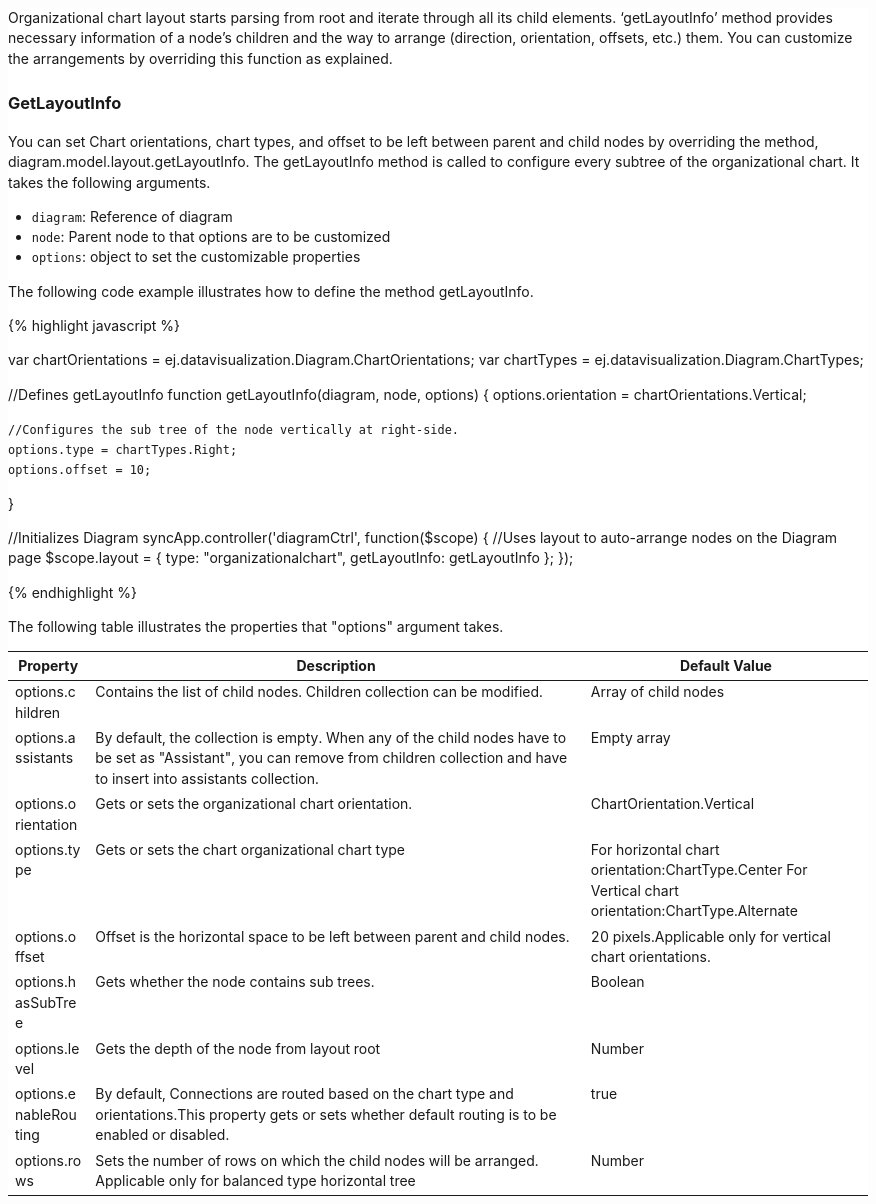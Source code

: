 Organizational chart layout starts parsing from root and iterate through all its child elements. ‘getLayoutInfo’ method provides necessary information of a node’s children and the way to arrange (direction, orientation, offsets, etc.) them. You can customize the arrangements by overriding this function as explained.

### GetLayoutInfo

You can set Chart orientations, chart types, and offset to be left between parent and child nodes by overriding the method, diagram.model.layout.getLayoutInfo. The getLayoutInfo method is called to configure every subtree of the organizational chart. It takes the following arguments.

* `diagram`: Reference of diagram
* `node`: Parent node to that options are to be customized
* `options`: object to set the customizable properties

The following code example illustrates how to define the method getLayoutInfo.

{% highlight javascript %}

var chartOrientations = ej.datavisualization.Diagram.ChartOrientations;
var chartTypes = ej.datavisualization.Diagram.ChartTypes;

//Defines getLayoutInfo
function getLayoutInfo(diagram, node, options) {
    options.orientation = chartOrientations.Vertical;

    //Configures the sub tree of the node vertically at right-side.
    options.type = chartTypes.Right;
    options.offset = 10;
}

//Initializes Diagram
syncApp.controller('diagramCtrl', function($scope) {
    //Uses layout to auto-arrange nodes on the Diagram page
    $scope.layout = {
        type: "organizationalchart",
        getLayoutInfo: getLayoutInfo
    };
});

{% endhighlight %}

The following table illustrates the properties that "options" argument takes.

Property|Description|Default Value
---|---|---
options.children|Contains the list of child nodes. Children collection can be modified.|Array of child nodes
options.assistants|By default, the collection is empty. When any of the child nodes have to be set as "Assistant", you can remove from children collection and have to insert into assistants collection. |Empty array
options.orientation|Gets or sets the organizational chart orientation. |ChartOrientation.Vertical
options.type|Gets or sets the chart organizational chart type |For horizontal chart orientation:ChartType.Center For Vertical chart orientation:ChartType.Alternate
options.offset|Offset is the horizontal space to be left between parent and child nodes.|20 pixels.Applicable only for vertical chart orientations.
options.hasSubTree|Gets whether the node contains sub trees.|Boolean
options.level|Gets the depth of the node from layout root|Number
options.enableRouting|By default, Connections are routed based on the chart type and orientations.This property gets or sets whether default routing is to be enabled or disabled.|true
options.rows|Sets the number of rows on which the child nodes will be arranged. Applicable only for balanced type horizontal tree |Number
